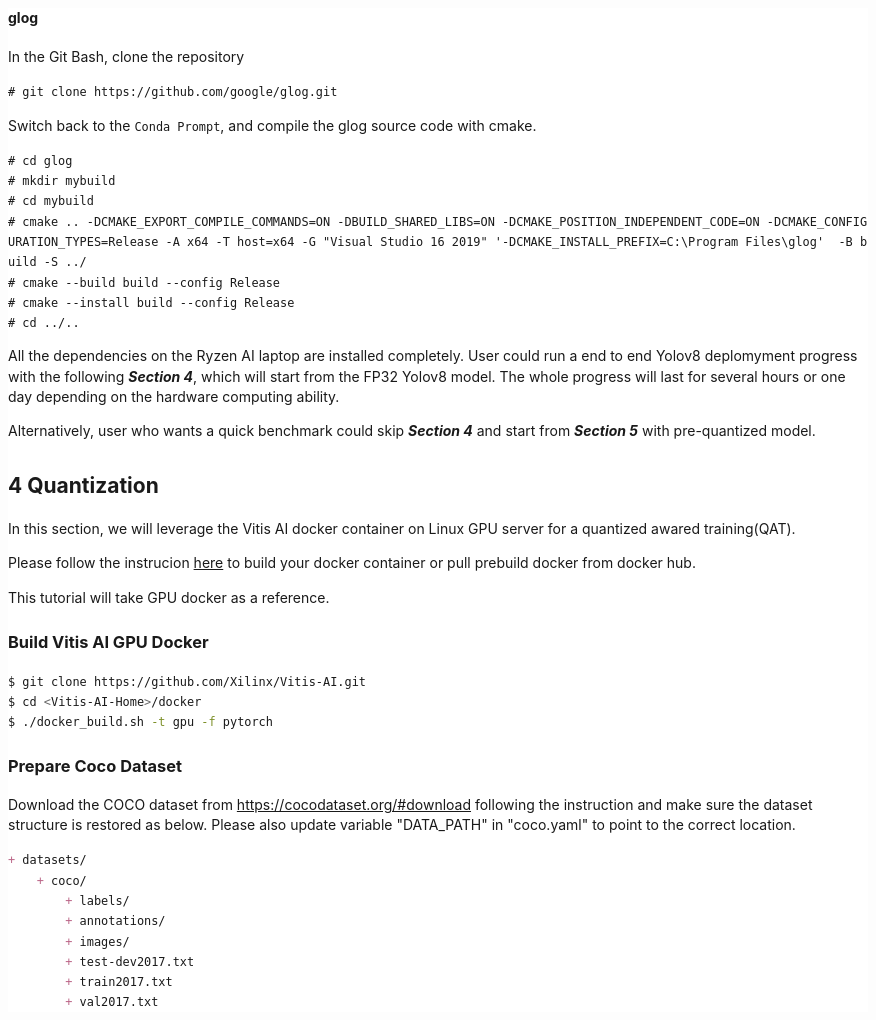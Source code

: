 #### glog

In the Git Bash, clone the repository

```Git Bash
# git clone https://github.com/google/glog.git
```

Switch back to the `Conda Prompt`, and compile the glog source code with cmake.

```Conda Prompt
# cd glog
# mkdir mybuild
# cd mybuild
# cmake .. -DCMAKE_EXPORT_COMPILE_COMMANDS=ON -DBUILD_SHARED_LIBS=ON -DCMAKE_POSITION_INDEPENDENT_CODE=ON -DCMAKE_CONFIGURATION_TYPES=Release -A x64 -T host=x64 -G "Visual Studio 16 2019" '-DCMAKE_INSTALL_PREFIX=C:\Program Files\glog'  -B build -S ../
# cmake --build build --config Release
# cmake --install build --config Release
# cd ../..
```

All the dependencies on the Ryzen AI laptop are installed completely. User could run a end to end Yolov8 deplomyment progress with the following ***Section 4***, which will start from the FP32 Yolov8 model. The whole progress will last for several hours or one day depending on the hardware computing ability. 

Alternatively, user who wants a quick benchmark could skip ***Section 4*** and start from ***Section 5*** with pre-quantized model.

## 4 Quantization

In this section, we will leverage the Vitis AI docker container on Linux GPU server for a quantized awared training(QAT).

Please follow the instrucion [here](https://xilinx.github.io/Vitis-AI/3.5/html/docs/install/install.html#leverage-vitis-ai-containers)  to build your docker container or pull prebuild docker from docker hub.

This tutorial will take GPU docker as a reference.

### Build Vitis AI GPU Docker

```Bash
$ git clone https://github.com/Xilinx/Vitis-AI.git
$ cd <Vitis-AI-Home>/docker
$ ./docker_build.sh -t gpu -f pytorch
```

### Prepare Coco Dataset

Download the COCO dataset from https://cocodataset.org/#download following the instruction and make sure the dataset structure is restored as below.
Please also update variable "DATA_PATH" in "coco.yaml" to point to the correct location.

```markdown
+ datasets/
    + coco/
        + labels/
        + annotations/
        + images/
        + test-dev2017.txt 
        + train2017.txt
        + val2017.txt
```
